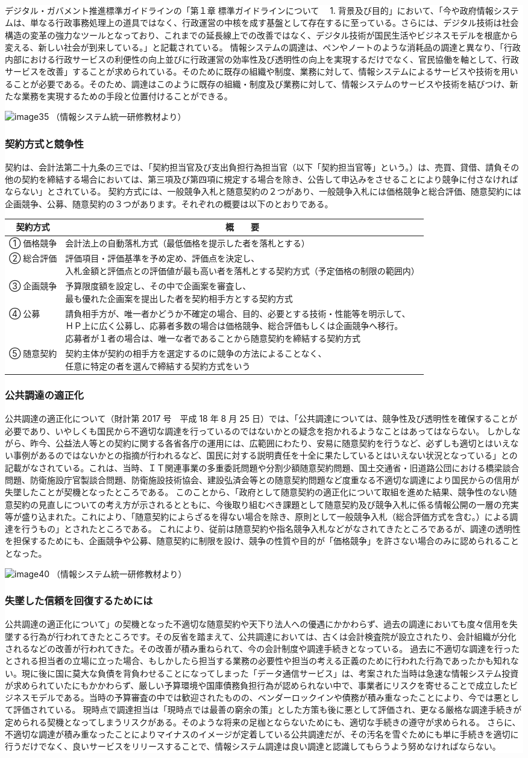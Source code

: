   デジタル・ガバメント推進標準ガイドラインの「第１章 標準ガイドラインについて　 1. 背景及び目的」において、「今や政府情報システムは、単なる行政事務処理上の道具ではなく、行政運営の中核を成す基盤として存在するに至っている。さらには、デジタル技術は社会構造の変革の強力なツールとなっており、これまでの延長線上での改善ではなく、デジタル技術が国民生活やビジネスモデルを根底から変える、新しい社会が到来している。」と記載されている。
  情報システムの調達は、ペンやノートのような消耗品の調達と異なり、「行政内部における行政サービスの利便性の向上並びに行政運営の効率性及び透明性の向上を実現するだけでなく、官民協働を軸として、行政サービスを改善」することが求められている。そのために既存の組織や制度、業務に対して、情報システムによるサービスや技術を用いることが必要である。そのため、調達はこのように既存の組織・制度及び業務に対して、情報システムのサービスや技術を結びつけ、新たな業務を実現するための手段と位置付けることができる。

![image35](https://user-images.githubusercontent.com/72844688/128273712-6eb8bd8c-93a3-45c9-acf6-8cf284fbd87e.png)
（情報システム統一研修教材より）

### 契約方式と競争性
  
  契約は、会計法第二十九条の三では、「契約担当官及び支出負担行為担当官（以下「契約担当官等」という。）は、売買、貸借、請負その他の契約を締結する場合においては、第三項及び第四項に規定する場合を除き、公告して申込みをさせることにより競争に付さなければならない」とされている。
  契約方式には、一般競争入札と随意契約の２つがあり、一般競争入札には価格競争と総合評価、随意契約には企画競争、公募、随意契約の３つがあります。それぞれの概要は以下のとおりである。

  | 契約方式   | 概　　要    |
  | ---------- | ---------- |
  | ① 価格競争 | 会計法上の自動落札方式（最低価格を提示した者を落札とする）  |
  | ② 総合評価 | 評価項目・評価基準を予め定め、評価点を決定し、<br>入札金額と評価点との評価値が最も高い者を落札とする契約方式（予定価格の制限の範囲内） |
  | ③ 企画競争 | 予算限度額を設定し、その中で企画案を審査し、<br> 最も優れた企画案を提出した者を契約相手方とする契約方式  |
  | ④ 公募　 | 請負相手方が、唯一者かどうか不確定の場合、目的、必要とする技術・性能等を明示して、<br>ＨＰ上に広く公募し、応募者多数の場合は価格競争、総合評価もしくは企画競争へ移行。<br>応募者が１者の場合は、唯一な者であることから随意契約を締結する契約方式 |
  | ⑤ 随意契約 | 契約主体が契約の相手方を選定するのに競争の方法によることなく、<br>任意に特定の者を選んで締結する契約方式をいう|

### 公共調達の適正化

  公共調達の適正化について（財計第 2017 号　平成 18 年 8 月 25 日）では、「公共調達については、競争性及び透明性を確保することが必要であり、いやしくも国民から不適切な調達を行っているのではないかとの疑念を抱かれるようなことはあってはならない。
  しかしながら、昨今、公益法人等との契約に関する各省各庁の運用には、広範囲にわたり、安易に随意契約を行うなど、必ずしも適切とはいえない事例があるのではないかとの指摘が行われるなど、国民に対する説明責任を十全に果たしているとはいえない状況となっている」との記載がなされている。これは、当時、ＩＴ関連事業の多重委託問題や分割少額随意契約問題、国土交通省・旧道路公団における橋梁談合問題、防衛施設庁官製談合問題、防衛施設技術協会、建設弘済会等との随意契約問題など度重なる不適切な調達により国民からの信用が失墜したことが契機となったところである。
  このことから、「政府として随意契約の適正化について取組を進めた結果、競争性のない随意契約の見直しについての考え方が示されるとともに、今後取り組むべき課題として随意契約及び競争入札に係る情報公開の一層の充実等が盛り込まれた。これにより、「随意契約によらざるを得ない場合を除き、原則として一般競争入札（総合評価方式を含む。）による調達を行うもの」とされたところである。
  これにより、従前は随意契約や指名競争入札などがなされてきたところであるが、調達の透明性を担保するためにも、企画競争や公募、随意契約に制限を設け、競争の性質や目的が「価格競争」を許さない場合のみに認められることとなった。

![image40](https://user-images.githubusercontent.com/72844688/128273746-7fca08d4-3785-4b8c-98b0-f71285b54790.png)
（情報システム統一研修教材より）

### 失墜した信頼を回復するためには

  公共調達の適正化について」の契機となった不適切な随意契約や天下り法人への優遇にかかわらず、過去の調達においても度々信用を失墜する行為が行われてきたところです。その反省を踏まえて、公共調達においては、古くは会計検査院が設立されたり、会計組織が分化されるなどの改善が行われてきた。その改善が積み重ねられて、今の会計制度や調達手続きとなっている。
  過去に不適切な調達を行ったとされる担当者の立場に立った場合、もしかしたら担当する業務の必要性や担当の考える正義のために行われた行為であったかも知れない。現に後に国に莫大な負債を背負わせることになってしまった「データ通信サービス」は、考案された当時は急速な情報システム投資が求められていたにもかかわらず、厳しい予算環境や国庫債務負担行為が認められない中で、事業者にリスクを寄せることで成立したビジネスモデルである。当時の予算審査の中では歓迎されたものの、ベンダーロックインや債務が積み重なったことにより、今では悪として評価されている。
  現時点で調達担当は「現時点では最善の窮余の策」とした方策も後に悪として評価され、更なる厳格な調達手続きが定められる契機となってしまうリスクがある。そのような将来の足枷とならないためにも、適切な手続きの遵守が求められる。
  さらに、不適切な調達が積み重なったことによりマイナスのイメージが定着している公共調達だが、その汚名を雪ぐためにも単に手続きを適切に行うだけでなく、良いサービスをリリースすることで、情報システム調達は良い調達と認識してもらうよう努めなければならない。

